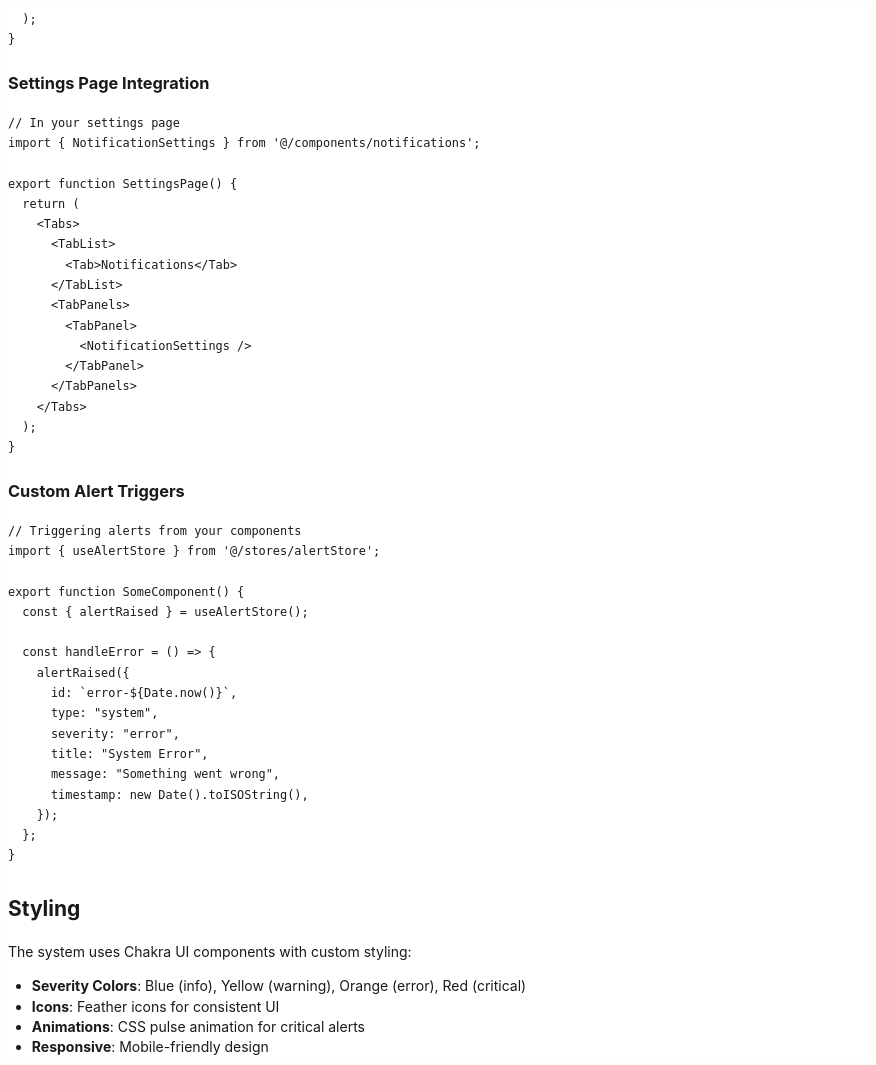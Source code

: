 ```tsx
  );
}
```

### Settings Page Integration
```tsx
// In your settings page
import { NotificationSettings } from '@/components/notifications';

export function SettingsPage() {
  return (
    <Tabs>
      <TabList>
        <Tab>Notifications</Tab>
      </TabList>
      <TabPanels>
        <TabPanel>
          <NotificationSettings />
        </TabPanel>
      </TabPanels>
    </Tabs>
  );
}
```

### Custom Alert Triggers
```tsx
// Triggering alerts from your components
import { useAlertStore } from '@/stores/alertStore';

export function SomeComponent() {
  const { alertRaised } = useAlertStore();

  const handleError = () => {
    alertRaised({
      id: `error-${Date.now()}`,
      type: "system",
      severity: "error",
      title: "System Error",
      message: "Something went wrong",
      timestamp: new Date().toISOString(),
    });
  };
}
```

## Styling

The system uses Chakra UI components with custom styling:
- **Severity Colors**: Blue (info), Yellow (warning), Orange (error), Red (critical)
- **Icons**: Feather icons for consistent UI
- **Animations**: CSS pulse animation for critical alerts
- **Responsive**: Mobile-friendly design
